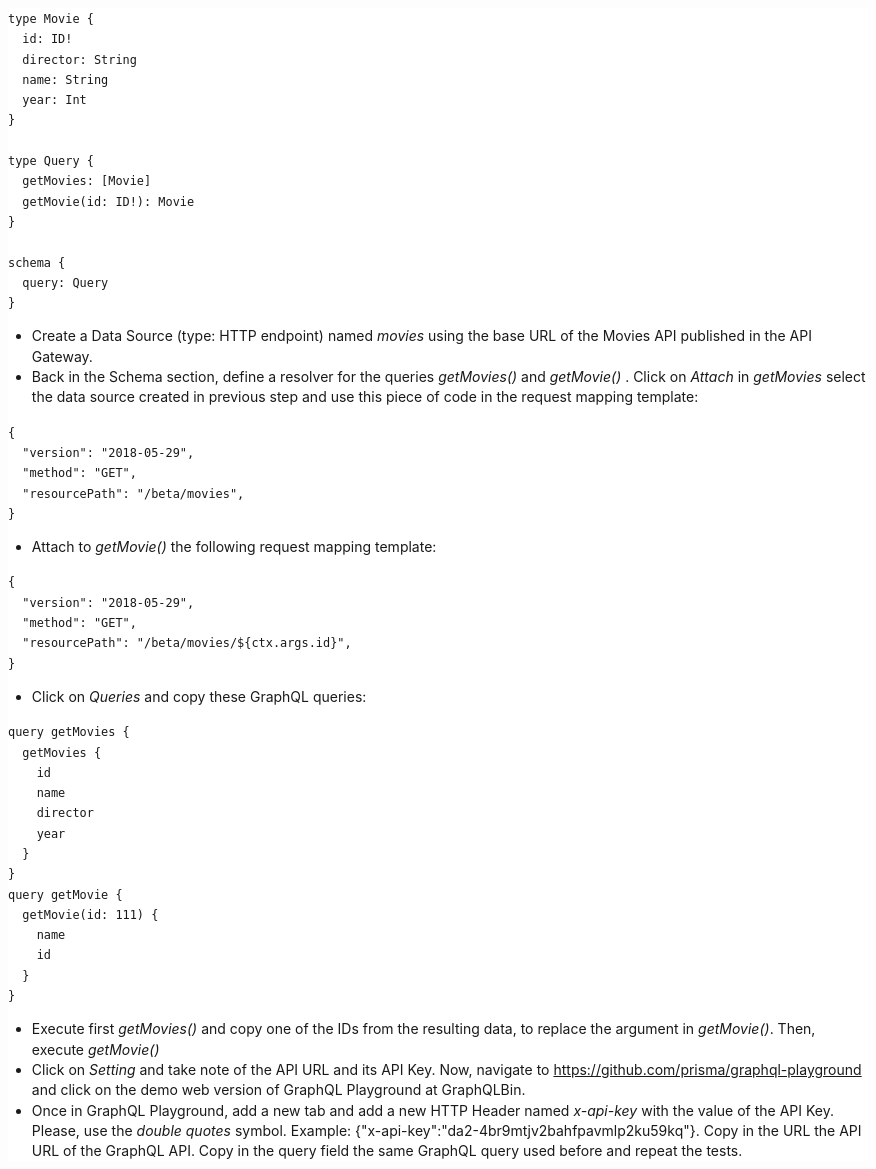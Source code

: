 ```
type Movie {
  id: ID!
  director: String
  name: String
  year: Int
}

type Query {
  getMovies: [Movie]
  getMovie(id: ID!): Movie
}

schema {
  query: Query
}
```
* Create a Data Source (type: HTTP endpoint) named _movies_ using the base URL of the Movies API published in the API Gateway.
* Back in the Schema section, define a resolver for the queries _getMovies()_ and _getMovie()_ . Click on _Attach_ in _getMovies_ select the data source created in previous step and use this piece of code in the request mapping template:

```
{
  "version": "2018-05-29",
  "method": "GET",
  "resourcePath": "/beta/movies",
}
```
* Attach to _getMovie()_ the following request mapping template:
```
{
  "version": "2018-05-29",
  "method": "GET",
  "resourcePath": "/beta/movies/${ctx.args.id}",
}
```
* Click on _Queries_ and copy these GraphQL queries:
```
query getMovies {
  getMovies {
    id
    name
    director
    year
  } 
}
query getMovie {
  getMovie(id: 111) {
    name
    id
  }
}

```
* Execute first _getMovies()_ and copy one of the IDs from the resulting data, to replace the argument in _getMovie()_. Then, execute _getMovie()_
* Click on _Setting_ and take note of the API URL and its API Key. Now, navigate to <https://github.com/prisma/graphql-playground> and click on the demo web version of GraphQL Playground at GraphQLBin.
* Once in GraphQL Playground, add a new tab and add a new HTTP Header named _x-api-key_ with the value of the API Key. Please, use the _double quotes_ symbol. Example: {"x-api-key":"da2-4br9mtjv2bahfpavmlp2ku59kq"}. Copy in the URL the API URL of the GraphQL API. Copy in the query field the same GraphQL query used before and repeat the tests.
